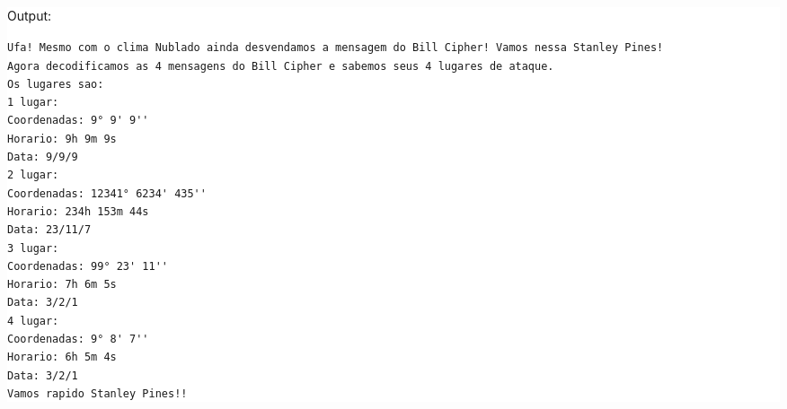 Output:
```
Ufa! Mesmo com o clima Nublado ainda desvendamos a mensagem do Bill Cipher! Vamos nessa Stanley Pines!
Agora decodificamos as 4 mensagens do Bill Cipher e sabemos seus 4 lugares de ataque.
Os lugares sao:
1 lugar:
Coordenadas: 9° 9' 9''
Horario: 9h 9m 9s
Data: 9/9/9
2 lugar:
Coordenadas: 12341° 6234' 435''
Horario: 234h 153m 44s
Data: 23/11/7
3 lugar:
Coordenadas: 99° 23' 11''
Horario: 7h 6m 5s
Data: 3/2/1
4 lugar:
Coordenadas: 9° 8' 7''
Horario: 6h 5m 4s
Data: 3/2/1
Vamos rapido Stanley Pines!!
```
